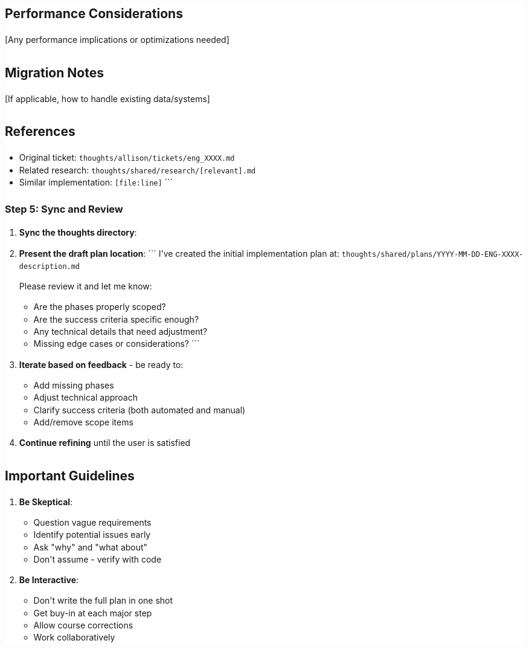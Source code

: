 ## Performance Considerations

[Any performance implications or optimizations needed]

## Migration Notes

[If applicable, how to handle existing data/systems]

## References

- Original ticket: `thoughts/allison/tickets/eng_XXXX.md`
- Related research: `thoughts/shared/research/[relevant].md`
- Similar implementation: `[file:line]`
\```

### Step 5: Sync and Review

1.  **Sync the thoughts directory**:

2.  **Present the draft plan location**:
    \```
    I've created the initial implementation plan at:
    `thoughts/shared/plans/YYYY-MM-DD-ENG-XXXX-description.md`

    Please review it and let me know:
    - Are the phases properly scoped?
    - Are the success criteria specific enough?
    - Any technical details that need adjustment?
    - Missing edge cases or considerations?
    \```

3.  **Iterate based on feedback** - be ready to:
    -   Add missing phases
    -   Adjust technical approach
    -   Clarify success criteria (both automated and manual)
    -   Add/remove scope items

4.  **Continue refining** until the user is satisfied

## Important Guidelines

1.  **Be Skeptical**:
    -   Question vague requirements
    -   Identify potential issues early
    -   Ask "why" and "what about"
    -   Don't assume - verify with code

2.  **Be Interactive**:
    -   Don't write the full plan in one shot
    -   Get buy-in at each major step
    -   Allow course corrections
    -   Work collaboratively
